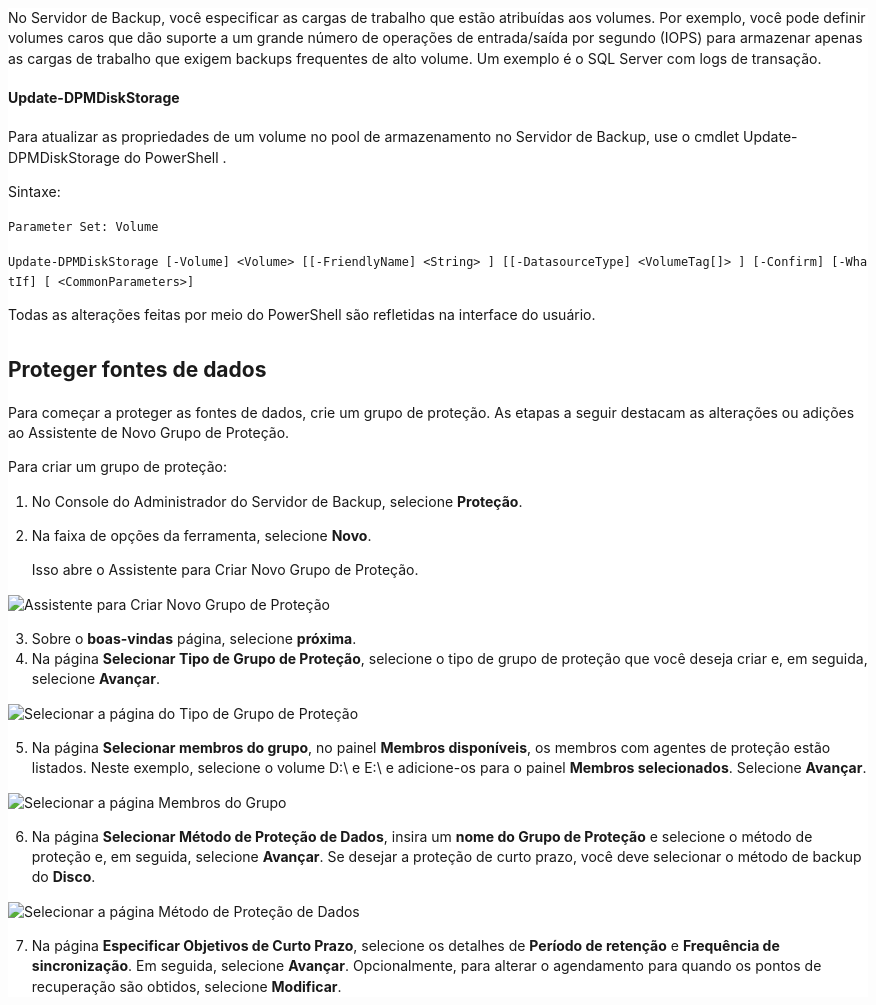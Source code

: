 No Servidor de Backup, você especificar as cargas de trabalho que estão atribuídas aos volumes. Por exemplo, você pode definir volumes caros que dão suporte a um grande número de operações de entrada/saída por segundo (IOPS) para armazenar apenas as cargas de trabalho que exigem backups frequentes de alto volume. Um exemplo é o SQL Server com logs de transação.

#### <a name="update-dpmdiskstorage"></a>Update-DPMDiskStorage

Para atualizar as propriedades de um volume no pool de armazenamento no Servidor de Backup, use o cmdlet Update-DPMDiskStorage do PowerShell .

Sintaxe:

`Parameter Set: Volume`

```
Update-DPMDiskStorage [-Volume] <Volume> [[-FriendlyName] <String> ] [[-DatasourceType] <VolumeTag[]> ] [-Confirm] [-WhatIf] [ <CommonParameters>]
```

Todas as alterações feitas por meio do PowerShell são refletidas na interface do usuário.


## <a name="protect-data-sources"></a>Proteger fontes de dados
Para começar a proteger as fontes de dados, crie um grupo de proteção. As etapas a seguir destacam as alterações ou adições ao Assistente de Novo Grupo de Proteção.

Para criar um grupo de proteção:

1. No Console do Administrador do Servidor de Backup, selecione **Proteção**.

2. Na faixa de opções da ferramenta, selecione **Novo**.

    Isso abre o Assistente para Criar Novo Grupo de Proteção.

  ![Assistente para Criar Novo Grupo de Proteção](./media/backup-mabs-upgrade-to-v2/create-a-protection-group-1.png)

3. Sobre o **boas-vindas** página, selecione **próxima**.
4. Na página **Selecionar Tipo de Grupo de Proteção**, selecione o tipo de grupo de proteção que você deseja criar e, em seguida, selecione **Avançar**.

  ![Selecionar a página do Tipo de Grupo de Proteção](./media/backup-mabs-upgrade-to-v2/create-a-protection-group-2.png)

5. Na página **Selecionar membros do grupo**, no painel **Membros disponíveis**, os membros com agentes de proteção estão listados. Neste exemplo, selecione o volume D:\ e E:\ e adicione-os para o painel **Membros selecionados**. Selecione **Avançar**.

  ![Selecionar a página Membros do Grupo](./media/backup-mabs-upgrade-to-v2/create-a-protection-group-3.png)

6. Na página **Selecionar Método de Proteção de Dados**, insira um **nome do Grupo de Proteção** e selecione o método de proteção e, em seguida, selecione **Avançar**. Se desejar a proteção de curto prazo, você deve selecionar o método de backup do **Disco**.

  ![Selecionar a página Método de Proteção de Dados](./media/backup-mabs-upgrade-to-v2/create-a-protection-group-4.png)

7. Na página **Especificar Objetivos de Curto Prazo**, selecione os detalhes de **Período de retenção** e **Frequência de sincronização**. Em seguida, selecione **Avançar**. Opcionalmente, para alterar o agendamento para quando os pontos de recuperação são obtidos, selecione **Modificar**.
